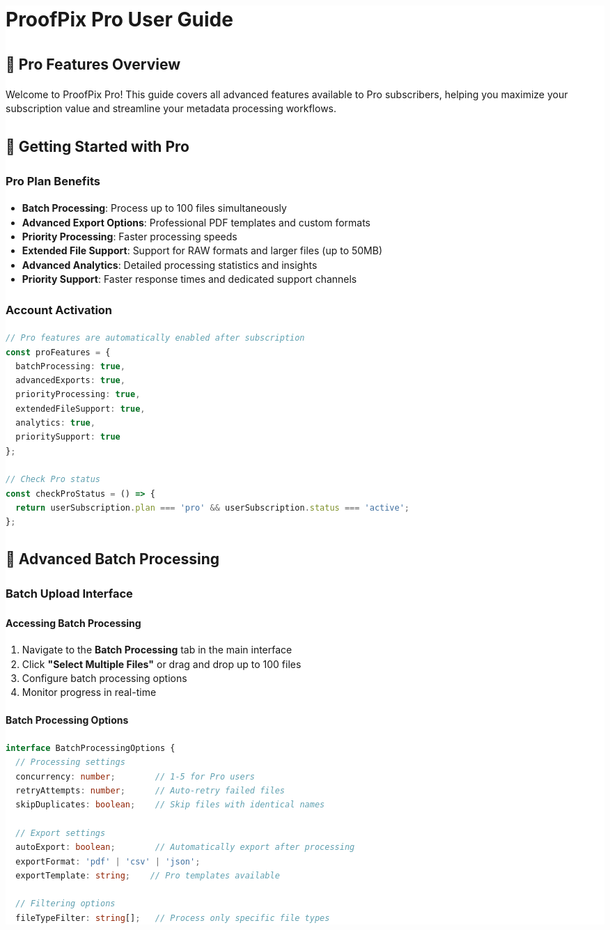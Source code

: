 # ProofPix Pro User Guide

## 🌟 Pro Features Overview

Welcome to ProofPix Pro! This guide covers all advanced features available to Pro subscribers, helping you maximize your subscription value and streamline your metadata processing workflows.

## 🚀 Getting Started with Pro

### **Pro Plan Benefits**
- **Batch Processing**: Process up to 100 files simultaneously
- **Advanced Export Options**: Professional PDF templates and custom formats
- **Priority Processing**: Faster processing speeds
- **Extended File Support**: Support for RAW formats and larger files (up to 50MB)
- **Advanced Analytics**: Detailed processing statistics and insights
- **Priority Support**: Faster response times and dedicated support channels

### **Account Activation**
```typescript
// Pro features are automatically enabled after subscription
const proFeatures = {
  batchProcessing: true,
  advancedExports: true,
  priorityProcessing: true,
  extendedFileSupport: true,
  analytics: true,
  prioritySupport: true
};

// Check Pro status
const checkProStatus = () => {
  return userSubscription.plan === 'pro' && userSubscription.status === 'active';
};
```

## 📁 Advanced Batch Processing

### **Batch Upload Interface**

#### **Accessing Batch Processing**
1. Navigate to the **Batch Processing** tab in the main interface
2. Click **"Select Multiple Files"** or drag and drop up to 100 files
3. Configure batch processing options
4. Monitor progress in real-time

#### **Batch Processing Options**
```typescript
interface BatchProcessingOptions {
  // Processing settings
  concurrency: number;        // 1-5 for Pro users
  retryAttempts: number;      // Auto-retry failed files
  skipDuplicates: boolean;    // Skip files with identical names
  
  // Export settings
  autoExport: boolean;        // Automatically export after processing
  exportFormat: 'pdf' | 'csv' | 'json';
  exportTemplate: string;    // Pro templates available
  
  // Filtering options
  fileTypeFilter: string[];   // Process only specific file types
```